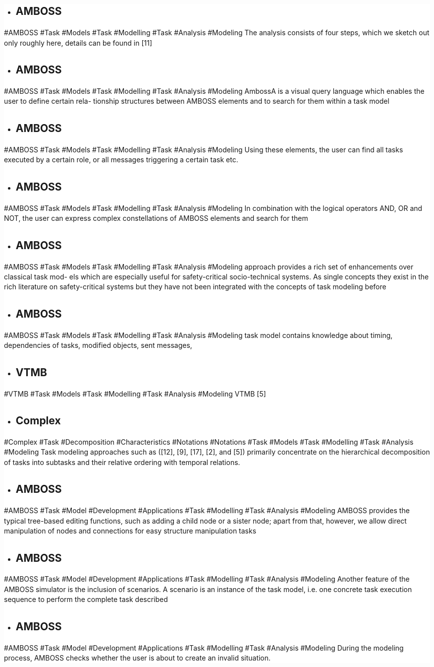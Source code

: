 - ## AMBOSS
#AMBOSS #Task #Models #Task #Modelling #Task #Analysis  #Modeling 
The analysis consists of four steps, which we sketch out only roughly here, details  can be found in [11]

- ## AMBOSS
#AMBOSS #Task #Models #Task #Modelling #Task #Analysis  #Modeling 
AmbossA is a visual query language which enables the user to define certain rela- tionship structures between AMBOSS elements and to search for them within a task  model

- ## AMBOSS
#AMBOSS #Task #Models #Task #Modelling #Task #Analysis  #Modeling 
Using these elements, the user can find all tasks executed by a certain role, or all  messages triggering a certain task etc.

- ## AMBOSS
#AMBOSS #Task #Models #Task #Modelling #Task #Analysis  #Modeling 
In combination with the logical operators AND, OR and NOT, the user can express  complex constellations of AMBOSS elements and search for them

- ## AMBOSS
#AMBOSS #Task #Models #Task #Modelling #Task #Analysis  #Modeling 
approach provides a rich set of enhancements over classical task mod- els which are especially useful for safety-critical socio-technical systems. As single  concepts they exist in the rich literature on safety-critical systems but they have not  been integrated with the concepts of task modeling before

- ## AMBOSS
#AMBOSS #Task #Models #Task #Modelling #Task #Analysis  #Modeling 
task model contains knowledge about timing, dependencies of  tasks, modified objects, sent messages,

- ## VTMB
#VTMB #Task #Models #Task #Modelling #Task #Analysis  #Modeling 
VTMB [5]

- ## Complex
#Complex #Task #Decomposition #Characteristics  #Notations #Notations  #Task #Models #Task #Modelling #Task #Analysis  #Modeling 
Task modeling approaches such as ([12], [9], [17], [2], and [5]) primarily concentrate  on the hierarchical decomposition of tasks into subtasks and their relative ordering  with temporal relations.

- ## AMBOSS
#AMBOSS #Task #Model #Development #Applications #Task #Modelling #Task #Analysis  #Modeling 
AMBOSS  provides the typical tree-based editing functions, such as adding a child node or a  sister node; apart from that, however, we allow direct manipulation of nodes and  connections for easy structure manipulation tasks

- ## AMBOSS
#AMBOSS #Task #Model #Development #Applications #Task #Modelling #Task #Analysis  #Modeling 
Another feature of the AMBOSS simulator is the inclusion of scenarios. A scenario  is an instance of the task model, i.e. one concrete task execution sequence to perform  the complete task described

- ## AMBOSS
#AMBOSS #Task #Model #Development #Applications #Task #Modelling #Task #Analysis  #Modeling 
During the modeling process, AMBOSS checks whether the user is about to create  an invalid situation.
